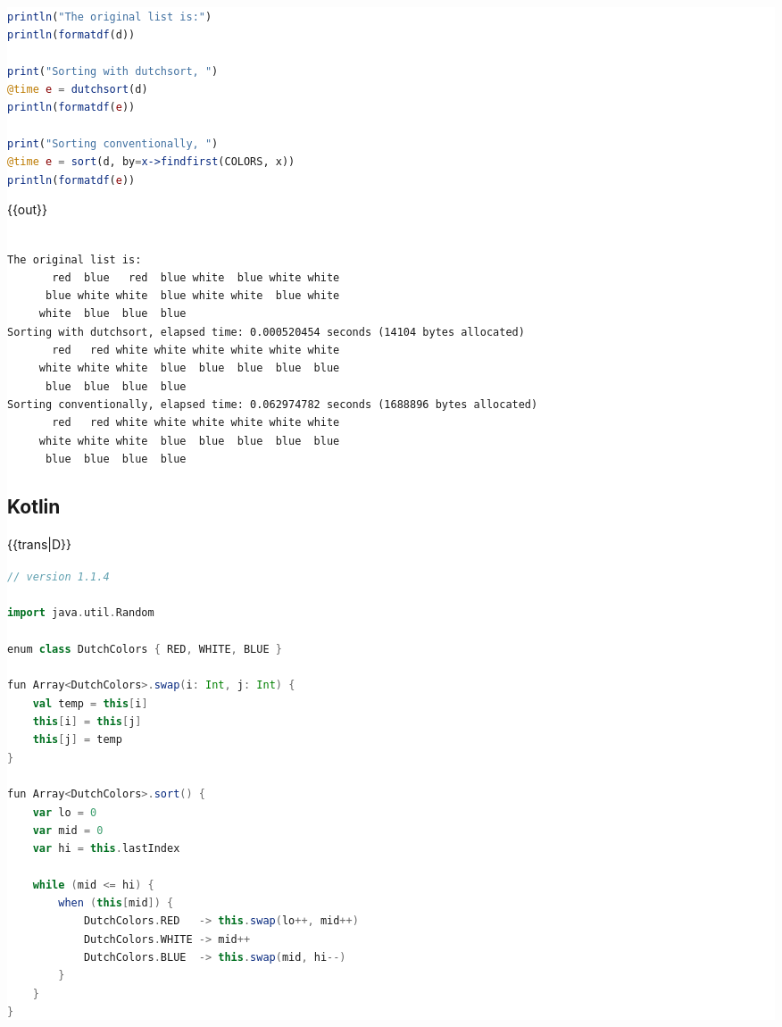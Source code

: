 ```Julia
println("The original list is:")
println(formatdf(d))

print("Sorting with dutchsort, ")
@time e = dutchsort(d)
println(formatdf(e))

print("Sorting conventionally, ")
@time e = sort(d, by=x->findfirst(COLORS, x))
println(formatdf(e))

```


{{out}}

```txt

The original list is:
       red  blue   red  blue white  blue white white
      blue white white  blue white white  blue white
     white  blue  blue  blue
Sorting with dutchsort, elapsed time: 0.000520454 seconds (14104 bytes allocated)
       red   red white white white white white white
     white white white  blue  blue  blue  blue  blue
      blue  blue  blue  blue
Sorting conventionally, elapsed time: 0.062974782 seconds (1688896 bytes allocated)
       red   red white white white white white white
     white white white  blue  blue  blue  blue  blue
      blue  blue  blue  blue

```



## Kotlin

{{trans|D}}

```scala
// version 1.1.4

import java.util.Random

enum class DutchColors { RED, WHITE, BLUE }

fun Array<DutchColors>.swap(i: Int, j: Int) {
    val temp = this[i]
    this[i] = this[j]
    this[j] = temp
}

fun Array<DutchColors>.sort() {
    var lo = 0
    var mid = 0
    var hi = this.lastIndex

    while (mid <= hi) {
        when (this[mid]) {
            DutchColors.RED   -> this.swap(lo++, mid++)
            DutchColors.WHITE -> mid++
            DutchColors.BLUE  -> this.swap(mid, hi--)
        }
    }
}

```